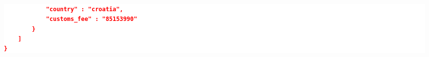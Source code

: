 ```json
            "country" : "croatia",
            "customs_fee" : "85153990"
        }
    ]
}
```
